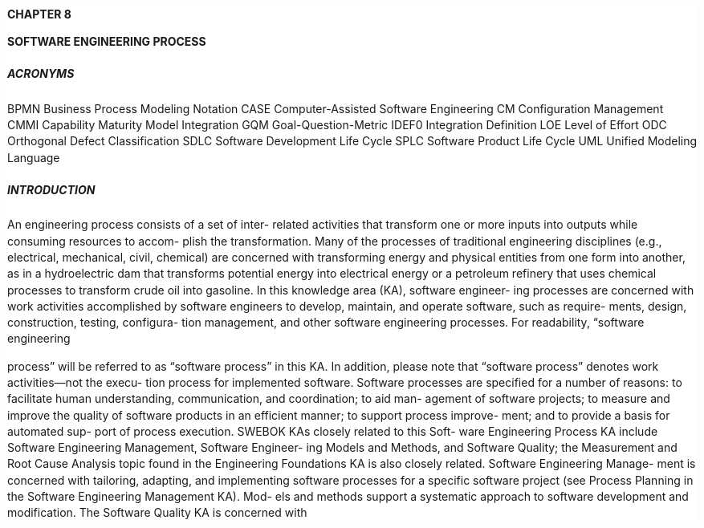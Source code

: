 **CHAPTER 8**

**SOFTWARE ENGINEERING PROCESS**

##### ACRONYMS

BPMN Business Process Modeling Notation
CASE Computer-Assisted Software Engineering
CM Configuration Management
CMMI Capability Maturity Model Integration
GQM Goal-Question-Metric
IDEF0 Integration Definition
LOE Level of Effort
ODC Orthogonal Defect Classification
SDLC Software Development Life Cycle
SPLC Software Product Life Cycle
UML Unified Modeling Language

##### INTRODUCTION

An engineering process consists of a set of inter-
related activities that transform one or more inputs
into outputs while consuming resources to accom-
plish the transformation. Many of the processes of
traditional engineering disciplines (e.g., electrical,
mechanical, civil, chemical) are concerned with
transforming energy and physical entities from
one form into another, as in a hydroelectric dam
that transforms potential energy into electrical
energy or a petroleum refinery that uses chemical
processes to transform crude oil into gasoline.
In this knowledge area (KA), software engineer-
ing processes are concerned with work activities
accomplished by software engineers to develop,
maintain, and operate software, such as require-
ments, design, construction, testing, configura-
tion management, and other software engineering
processes. For readability, “software engineering


process” will be referred to as “software process”
in this KA. In addition, please note that “software
process” denotes work activities—not the execu-
tion process for implemented software.
Software processes are specified for a number
of reasons: to facilitate human understanding,
communication, and coordination; to aid man-
agement of software projects; to measure and
improve the quality of software products in an
efficient manner; to support process improve-
ment; and to provide a basis for automated sup-
port of process execution.
SWEBOK KAs closely related to this Soft-
ware Engineering Process KA include Software
Engineering Management, Software Engineer-
ing Models and Methods, and Software Quality;
the Measurement and Root Cause Analysis topic
found in the Engineering Foundations KA is also
closely related. Software Engineering Manage-
ment is concerned with tailoring, adapting, and
implementing software processes for a specific
software project (see Process Planning in the
Software Engineering Management KA). Mod-
els and methods support a systematic approach to
software development and modification.
The Software Quality KA is concerned with